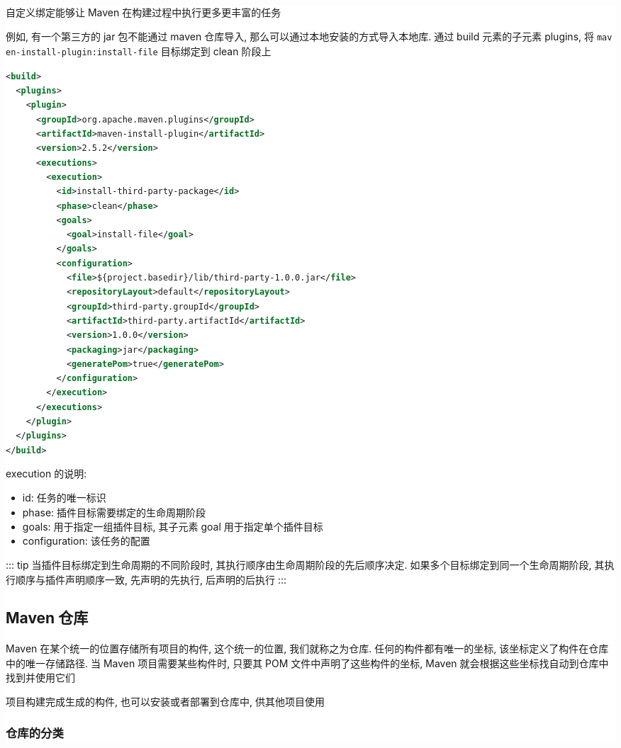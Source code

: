 自定义绑定能够让 Maven 在构建过程中执行更多更丰富的任务

例如, 有一个第三方的 jar 包不能通过 maven 仓库导入, 那么可以通过本地安装的方式导入本地库. 通过 build 元素的子元素 plugins, 将 `maven-install-plugin:install-file` 目标绑定到 clean 阶段上

```xml
<build>
  <plugins>
    <plugin>
      <groupId>org.apache.maven.plugins</groupId>
      <artifactId>maven-install-plugin</artifactId>
      <version>2.5.2</version>
      <executions>
        <execution>
          <id>install-third-party-package</id>
          <phase>clean</phase>
          <goals>
            <goal>install-file</goal>
          </goals>
          <configuration>
            <file>${project.basedir}/lib/third-party-1.0.0.jar</file>
            <repositoryLayout>default</repositoryLayout>
            <groupId>third-party.groupId</groupId>
            <artifactId>third-party.artifactId</artifactId>
            <version>1.0.0</version>
            <packaging>jar</packaging>
            <generatePom>true</generatePom>
          </configuration>
        </execution>
      </executions>
    </plugin>
  </plugins>
</build>
```

execution 的说明:

- id: 任务的唯一标识
- phase: 插件目标需要绑定的生命周期阶段
- goals: 用于指定一组插件目标, 其子元素 goal 用于指定单个插件目标
- configuration: 该任务的配置

::: tip
当插件目标绑定到生命周期的不同阶段时, 其执行顺序由生命周期阶段的先后顺序决定. 如果多个目标绑定到同一个生命周期阶段, 其执行顺序与插件声明顺序一致, 先声明的先执行, 后声明的后执行
:::

## Maven 仓库

Maven 在某个统一的位置存储所有项目的构件, 这个统一的位置, 我们就称之为仓库. 任何的构件都有唯一的坐标, 该坐标定义了构件在仓库中的唯一存储路径. 当 Maven 项目需要某些构件时, 只要其 POM 文件中声明了这些构件的坐标, Maven 就会根据这些坐标找自动到仓库中找到并使用它们

项目构建完成生成的构件, 也可以安装或者部署到仓库中, 供其他项目使用

### 仓库的分类
